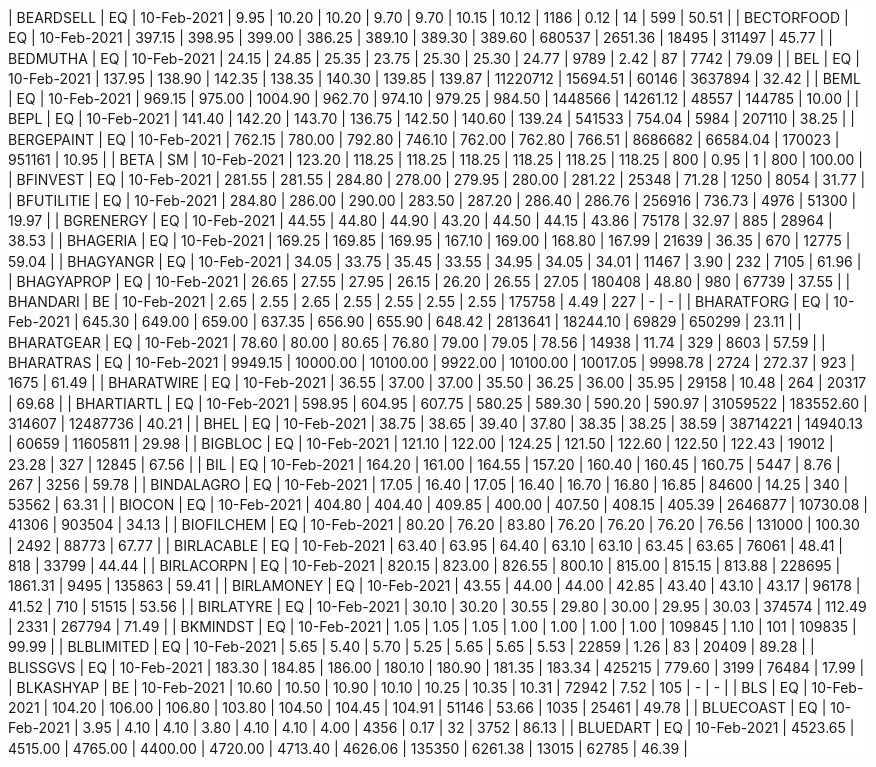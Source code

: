 | BEARDSELL | EQ | 10-Feb-2021 | 9.95 | 10.20 | 10.20 | 9.70 | 9.70 | 10.15 | 10.12 | 1186 | 0.12 | 14 | 599 | 50.51 |
| BECTORFOOD | EQ | 10-Feb-2021 | 397.15 | 398.95 | 399.00 | 386.25 | 389.10 | 389.30 | 389.60 | 680537 | 2651.36 | 18495 | 311497 | 45.77 |
| BEDMUTHA | EQ | 10-Feb-2021 | 24.15 | 24.85 | 25.35 | 23.75 | 25.30 | 25.30 | 24.77 | 9789 | 2.42 | 87 | 7742 | 79.09 |
| BEL | EQ | 10-Feb-2021 | 137.95 | 138.90 | 142.35 | 138.35 | 140.30 | 139.85 | 139.87 | 11220712 | 15694.51 | 60146 | 3637894 | 32.42 |
| BEML | EQ | 10-Feb-2021 | 969.15 | 975.00 | 1004.90 | 962.70 | 974.10 | 979.25 | 984.50 | 1448566 | 14261.12 | 48557 | 144785 | 10.00 |
| BEPL | EQ | 10-Feb-2021 | 141.40 | 142.20 | 143.70 | 136.75 | 142.50 | 140.60 | 139.24 | 541533 | 754.04 | 5984 | 207110 | 38.25 |
| BERGEPAINT | EQ | 10-Feb-2021 | 762.15 | 780.00 | 792.80 | 746.10 | 762.00 | 762.80 | 766.51 | 8686682 | 66584.04 | 170023 | 951161 | 10.95 |
| BETA | SM | 10-Feb-2021 | 123.20 | 118.25 | 118.25 | 118.25 | 118.25 | 118.25 | 118.25 | 800 | 0.95 | 1 | 800 | 100.00 |
| BFINVEST | EQ | 10-Feb-2021 | 281.55 | 281.55 | 284.80 | 278.00 | 279.95 | 280.00 | 281.22 | 25348 | 71.28 | 1250 | 8054 | 31.77 |
| BFUTILITIE | EQ | 10-Feb-2021 | 284.80 | 286.00 | 290.00 | 283.50 | 287.20 | 286.40 | 286.76 | 256916 | 736.73 | 4976 | 51300 | 19.97 |
| BGRENERGY | EQ | 10-Feb-2021 | 44.55 | 44.80 | 44.90 | 43.20 | 44.50 | 44.15 | 43.86 | 75178 | 32.97 | 885 | 28964 | 38.53 |
| BHAGERIA | EQ | 10-Feb-2021 | 169.25 | 169.85 | 169.95 | 167.10 | 169.00 | 168.80 | 167.99 | 21639 | 36.35 | 670 | 12775 | 59.04 |
| BHAGYANGR | EQ | 10-Feb-2021 | 34.05 | 33.75 | 35.45 | 33.55 | 34.95 | 34.05 | 34.01 | 11467 | 3.90 | 232 | 7105 | 61.96 |
| BHAGYAPROP | EQ | 10-Feb-2021 | 26.65 | 27.55 | 27.95 | 26.15 | 26.20 | 26.55 | 27.05 | 180408 | 48.80 | 980 | 67739 | 37.55 |
| BHANDARI | BE | 10-Feb-2021 | 2.65 | 2.55 | 2.65 | 2.55 | 2.55 | 2.55 | 2.55 | 175758 | 4.49 | 227 | - | - |
| BHARATFORG | EQ | 10-Feb-2021 | 645.30 | 649.00 | 659.00 | 637.35 | 656.90 | 655.90 | 648.42 | 2813641 | 18244.10 | 69829 | 650299 | 23.11 |
| BHARATGEAR | EQ | 10-Feb-2021 | 78.60 | 80.00 | 80.65 | 76.80 | 79.00 | 79.05 | 78.56 | 14938 | 11.74 | 329 | 8603 | 57.59 |
| BHARATRAS | EQ | 10-Feb-2021 | 9949.15 | 10000.00 | 10100.00 | 9922.00 | 10100.00 | 10017.05 | 9998.78 | 2724 | 272.37 | 923 | 1675 | 61.49 |
| BHARATWIRE | EQ | 10-Feb-2021 | 36.55 | 37.00 | 37.00 | 35.50 | 36.25 | 36.00 | 35.95 | 29158 | 10.48 | 264 | 20317 | 69.68 |
| BHARTIARTL | EQ | 10-Feb-2021 | 598.95 | 604.95 | 607.75 | 580.25 | 589.30 | 590.20 | 590.97 | 31059522 | 183552.60 | 314607 | 12487736 | 40.21 |
| BHEL | EQ | 10-Feb-2021 | 38.75 | 38.65 | 39.40 | 37.80 | 38.35 | 38.25 | 38.59 | 38714221 | 14940.13 | 60659 | 11605811 | 29.98 |
| BIGBLOC | EQ | 10-Feb-2021 | 121.10 | 122.00 | 124.25 | 121.50 | 122.60 | 122.50 | 122.43 | 19012 | 23.28 | 327 | 12845 | 67.56 |
| BIL | EQ | 10-Feb-2021 | 164.20 | 161.00 | 164.55 | 157.20 | 160.40 | 160.45 | 160.75 | 5447 | 8.76 | 267 | 3256 | 59.78 |
| BINDALAGRO | EQ | 10-Feb-2021 | 17.05 | 16.40 | 17.05 | 16.40 | 16.70 | 16.80 | 16.85 | 84600 | 14.25 | 340 | 53562 | 63.31 |
| BIOCON | EQ | 10-Feb-2021 | 404.80 | 404.40 | 409.85 | 400.00 | 407.50 | 408.15 | 405.39 | 2646877 | 10730.08 | 41306 | 903504 | 34.13 |
| BIOFILCHEM | EQ | 10-Feb-2021 | 80.20 | 76.20 | 83.80 | 76.20 | 76.20 | 76.20 | 76.56 | 131000 | 100.30 | 2492 | 88773 | 67.77 |
| BIRLACABLE | EQ | 10-Feb-2021 | 63.40 | 63.95 | 64.40 | 63.10 | 63.10 | 63.45 | 63.65 | 76061 | 48.41 | 818 | 33799 | 44.44 |
| BIRLACORPN | EQ | 10-Feb-2021 | 820.15 | 823.00 | 826.55 | 800.10 | 815.00 | 815.15 | 813.88 | 228695 | 1861.31 | 9495 | 135863 | 59.41 |
| BIRLAMONEY | EQ | 10-Feb-2021 | 43.55 | 44.00 | 44.00 | 42.85 | 43.40 | 43.10 | 43.17 | 96178 | 41.52 | 710 | 51515 | 53.56 |
| BIRLATYRE | EQ | 10-Feb-2021 | 30.10 | 30.20 | 30.55 | 29.80 | 30.00 | 29.95 | 30.03 | 374574 | 112.49 | 2331 | 267794 | 71.49 |
| BKMINDST | EQ | 10-Feb-2021 | 1.05 | 1.05 | 1.05 | 1.00 | 1.00 | 1.00 | 1.00 | 109845 | 1.10 | 101 | 109835 | 99.99 |
| BLBLIMITED | EQ | 10-Feb-2021 | 5.65 | 5.40 | 5.70 | 5.25 | 5.65 | 5.65 | 5.53 | 22859 | 1.26 | 83 | 20409 | 89.28 |
| BLISSGVS | EQ | 10-Feb-2021 | 183.30 | 184.85 | 186.00 | 180.10 | 180.90 | 181.35 | 183.34 | 425215 | 779.60 | 3199 | 76484 | 17.99 |
| BLKASHYAP | BE | 10-Feb-2021 | 10.60 | 10.50 | 10.90 | 10.10 | 10.25 | 10.35 | 10.31 | 72942 | 7.52 | 105 | - | - |
| BLS | EQ | 10-Feb-2021 | 104.20 | 106.00 | 106.80 | 103.80 | 104.50 | 104.45 | 104.91 | 51146 | 53.66 | 1035 | 25461 | 49.78 |
| BLUECOAST | EQ | 10-Feb-2021 | 3.95 | 4.10 | 4.10 | 3.80 | 4.10 | 4.10 | 4.00 | 4356 | 0.17 | 32 | 3752 | 86.13 |
| BLUEDART | EQ | 10-Feb-2021 | 4523.65 | 4515.00 | 4765.00 | 4400.00 | 4720.00 | 4713.40 | 4626.06 | 135350 | 6261.38 | 13015 | 62785 | 46.39 |